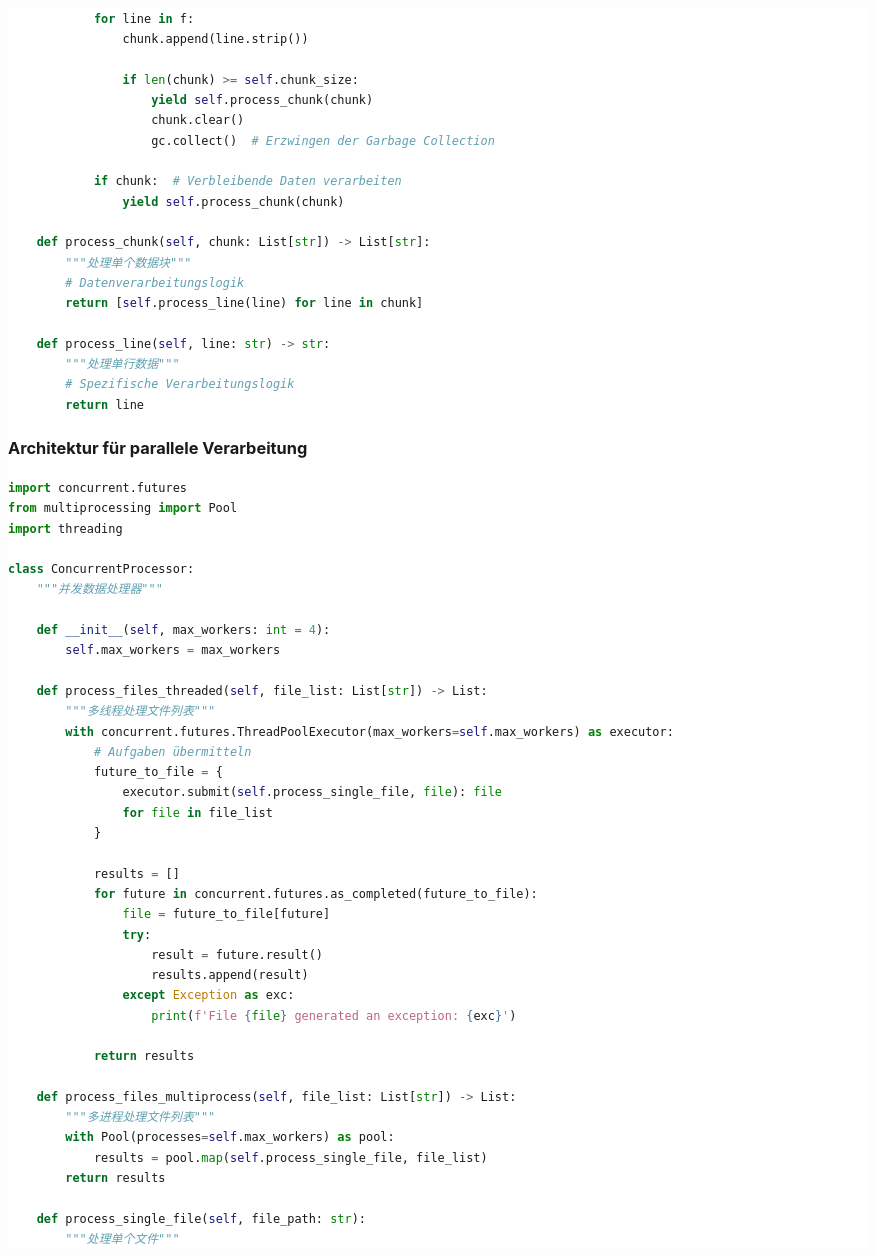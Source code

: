 ```python
            for line in f:
                chunk.append(line.strip())
                
                if len(chunk) >= self.chunk_size:
                    yield self.process_chunk(chunk)
                    chunk.clear()
                    gc.collect()  # Erzwingen der Garbage Collection
            
            if chunk:  # Verbleibende Daten verarbeiten
                yield self.process_chunk(chunk)
    
    def process_chunk(self, chunk: List[str]) -> List[str]:
        """处理单个数据块"""
        # Datenverarbeitungslogik
        return [self.process_line(line) for line in chunk]
    
    def process_line(self, line: str) -> str:
        """处理单行数据"""
        # Spezifische Verarbeitungslogik
        return line
```

### Architektur für parallele Verarbeitung

```python
import concurrent.futures
from multiprocessing import Pool
import threading

class ConcurrentProcessor:
    """并发数据处理器"""
    
    def __init__(self, max_workers: int = 4):
        self.max_workers = max_workers
    
    def process_files_threaded(self, file_list: List[str]) -> List:
        """多线程处理文件列表"""
        with concurrent.futures.ThreadPoolExecutor(max_workers=self.max_workers) as executor:
            # Aufgaben übermitteln
            future_to_file = {
                executor.submit(self.process_single_file, file): file 
                for file in file_list
            }
            
            results = []
            for future in concurrent.futures.as_completed(future_to_file):
                file = future_to_file[future]
                try:
                    result = future.result()
                    results.append(result)
                except Exception as exc:
                    print(f'File {file} generated an exception: {exc}')
            
            return results
    
    def process_files_multiprocess(self, file_list: List[str]) -> List:
        """多进程处理文件列表"""
        with Pool(processes=self.max_workers) as pool:
            results = pool.map(self.process_single_file, file_list)
        return results
    
    def process_single_file(self, file_path: str):
        """处理单个文件"""
```